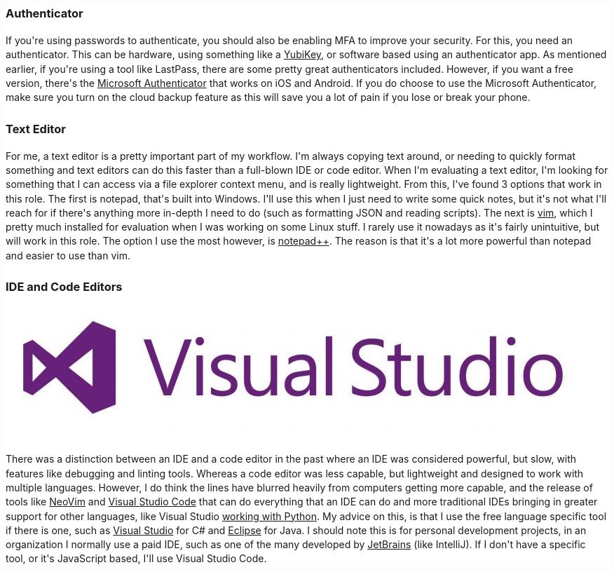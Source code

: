 ### Authenticator

If you're using passwords to authenticate, you should also be enabling MFA to improve your security.  For this, you need an authenticator.  This can be hardware, using something like a [YubiKey](https://www.yubico.com/), or software based using an authenticator app.  As mentioned earlier, if you're using a tool like LastPass, there are some pretty great authenticators included. However, if you want a free version, there's the [Microsoft Authenticator](https://www.microsoft.com/en-us/security/mobile-authenticator-app) that works on iOS and Android.  If you do choose to use the Microsoft Authenticator, make sure you turn on the cloud backup feature as this will save you a lot of pain if you lose or break your phone.

### Text Editor

For me, a text editor is a pretty important part of my workflow.  I'm always copying text around, or needing to quickly format something and text editors can do this faster than a full-blown IDE or code editor.  When I'm evaluating a text editor, I'm looking for something that I can access via a file explorer context menu, and is really lightweight.  From this, I've found 3 options that work in this role. The first is notepad, that's built into Windows.  I'll use this when I just need to write some quick notes, but it's not what I'll reach for if there's anything more in-depth I need to do (such as formatting JSON and reading scripts).  The next is [vim](https://www.vim.org/), which I pretty much installed for evaluation when I was working on some Linux stuff. I rarely use it nowadays as it's fairly unintuitive, but will work in this role.  The option I use the most however, is [notepad++](https://notepad-plus-plus.org/downloads/).  The reason is that it's a lot more powerful than notepad and easier to use than vim.

### IDE and Code Editors

![Visual Studio](../assets/dev/softwareDevTooling/visualStudio.jpg)

There was a distinction between an IDE and a code editor in the past where an IDE was considered powerful, but slow, with features like debugging and linting tools.  Whereas a code editor was less capable, but lightweight and designed to work with multiple languages.  However, I do think the lines have blurred heavily from computers getting more capable, and the release of tools like [NeoVim](https://neovim.io/) and [Visual Studio Code](https://code.visualstudio.com/) that can do everything that an IDE can do and more traditional IDEs bringing in greater support for other languages, like Visual Studio [working with Python](https://visualstudio.microsoft.com/vs/features/python/).  My advice on this, is that I use the free language specific tool if there is one, such as [Visual Studio](https://visualstudio.microsoft.com/) for C# and [Eclipse](https://www.eclipse.org/downloads/) for Java.  I should note this is for personal development projects, in an organization I normally use a paid IDE, such as one of the many developed by [JetBrains](https://www.jetbrains.com/) (like IntelliJ).  If I don't have a specific tool, or it's JavaScript based, I'll use Visual Studio Code.
